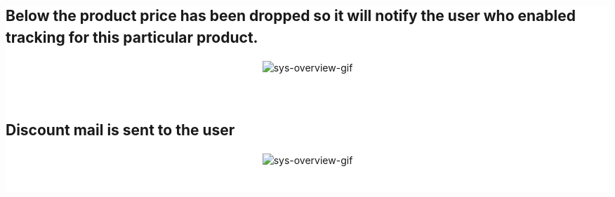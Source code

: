 ## Below the product price has been dropped so it will notify the user who enabled tracking for this particular product.
<p align="center">
  <img src="pricetracker/public/Snapshots/10.png" alt="sys-overview-gif" width="80%" />
</p>
<br>

## Discount mail is sent to the user
<p align="center">
  <img src="pricetracker/public/Snapshots/9.png" alt="sys-overview-gif" width="80%" />
</p>
<br>
